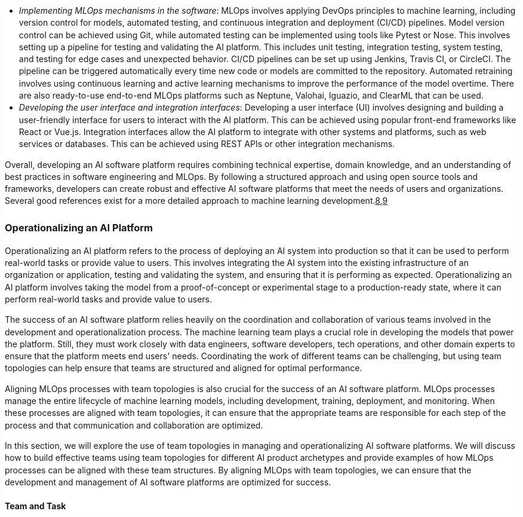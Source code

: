 * _Implementing MLOps mechanisms in the software_: MLOps involves applying DevOps principles to machine learning, including version control for models, automated testing, and continuous integration and deployment (CI/CD) pipelines. Model version control can be achieved using Git, while automated testing can be implemented using tools like Pytest or Nose. This involves setting up a pipeline for testing and validating the AI platform. This includes unit testing, integration testing, system testing, and testing for edge cases and unexpected behavior. CI/CD pipelines can be set up using Jenkins, Travis CI, or CircleCI. The pipeline can be triggered automatically every time new code or models are committed to the repository. Automated retraining involves using continuous learning and active learning mechanisms to improve the performance of the model overtime. There are also ready-to-use end-to-end MLOps platforms such as Neptune, Valohai, Iguazio, and ClearML that can be used.
* _Developing the user interface and integration interfaces_: Developing a user interface (UI) involves designing and building a user-friendly interface for users to interact with the AI platform. This can be achieved using popular front-end frameworks like React or Vue.js. Integration interfaces allow the AI platform to integrate with other systems and platforms, such as web services or databases. This can be achieved using REST APIs or other integration mechanisms.

Overall, developing an AI software platform requires combining technical expertise, domain knowledge, and an understanding of best practices in software engineering and MLOps. By following a structured approach and using open source tools and frameworks, developers can create robust and effective AI software platforms that meet the needs of users and organizations. Several good references exist for a more detailed approach to machine learning development.[8](https://learning.oreilly.com/library/view/ai-startup-strategy/9781484295021/html/522265\_1\_En\_8\_Chapter.xhtml#Fn8),[9](https://learning.oreilly.com/library/view/ai-startup-strategy/9781484295021/html/522265\_1\_En\_8\_Chapter.xhtml#Fn9)

### Operationalizing an AI Platform

Operationalizing an AI platform refers to the process of deploying an AI system into production so that it can be used to perform real-world tasks or provide value to users. This involves integrating the AI system into the existing infrastructure of an organization or application, testing and validating the system, and ensuring that it is performing as expected. Operationalizing an AI platform involves taking the model from a proof-of-concept or experimental stage to a production-ready state, where it can perform real-world tasks and provide value to users.

The success of an AI software platform relies heavily on the coordination and collaboration of various teams involved in the development and operationalization process. The machine learning team plays a crucial role in developing the models that power the platform. Still, they must work closely with data engineers, software developers, tech operations, and other domain experts to ensure that the platform meets end users' needs. Coordinating the work of different teams can be challenging, but using team topologies can help ensure that teams are structured and aligned for optimal performance.

Aligning MLOps processes with team topologies is also crucial for the success of an AI software platform. MLOps processes manage the entire lifecycle of machine learning models, including development, training, deployment, and monitoring. When these processes are aligned with team topologies, it can ensure that the appropriate teams are responsible for each step of the process and that communication and collaboration are optimized.

In this section, we will explore the use of team topologies in managing and operationalizing AI software platforms. We will discuss how to build effective teams using team topologies for different AI product archetypes and provide examples of how MLOps processes can be aligned with these team structures. By aligning MLOps with team topologies, we can ensure that the development and management of AI software platforms are optimized for success.

#### Team and Task

